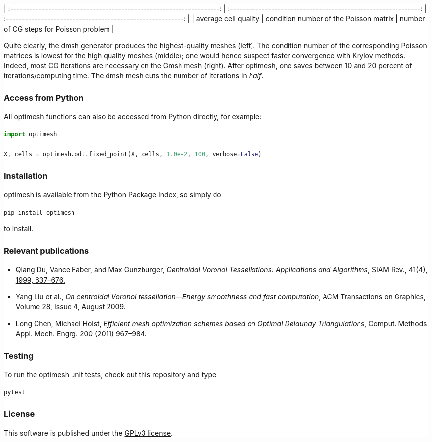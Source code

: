 | :------------------------------------------------------------------: | :------------------------------------------------------------: | :--------------------------------------------------------: |
|                         average cell quality                         |             condition number of the Poisson matrix             |           number of CG steps for Poisson problem           |

Quite clearly, the dmsh generator produces the highest-quality meshes (left).
The condition number of the corresponding Poisson matrices is lowest for the high
quality meshes (middle); one would hence suspect faster convergence with Krylov methods.
Indeed, most CG iterations are necessary on the Gmsh mesh (right). After optimesh, one saves
between 10 and 20 percent of iterations/computing time. The dmsh mesh cuts the number of
iterations in _half_.

### Access from Python

All optimesh functions can also be accessed from Python directly, for example:



```python
import optimesh

X, cells = optimesh.odt.fixed_point(X, cells, 1.0e-2, 100, verbose=False)
```

### Installation

optimesh is [available from the Python Package
Index](https://pypi.org/project/optimesh/), so simply do

```
pip install optimesh
```

to install.

### Relevant publications

- [Qiang Du, Vance Faber, and Max Gunzburger, _Centroidal Voronoi Tessellations: Applications and Algorithms_,
  SIAM Rev., 41(4), 1999, 637–676.](https://doi.org/10.1137/S0036144599352836)

- [Yang Liu et al., _On centroidal Voronoi tessellation—Energy smoothness and fast computation_,
  ACM Transactions on Graphics, Volume 28, Issue 4, August 2009.](https://dl.acm.org/doi/10.1145/1559755.1559758)

- [Long Chen, Michael Holst, _Efficient mesh optimization schemes based on Optimal Delaunay Triangulations_,
  Comput. Methods Appl. Mech. Engrg. 200 (2011) 967–984.](https://doi.org/10.1016/j.cma.2010.11.007)

### Testing

To run the optimesh unit tests, check out this repository and type

```
pytest
```

### License

This software is published under the [GPLv3 license](https://www.gnu.org/licenses/gpl-3.0.en.html).
